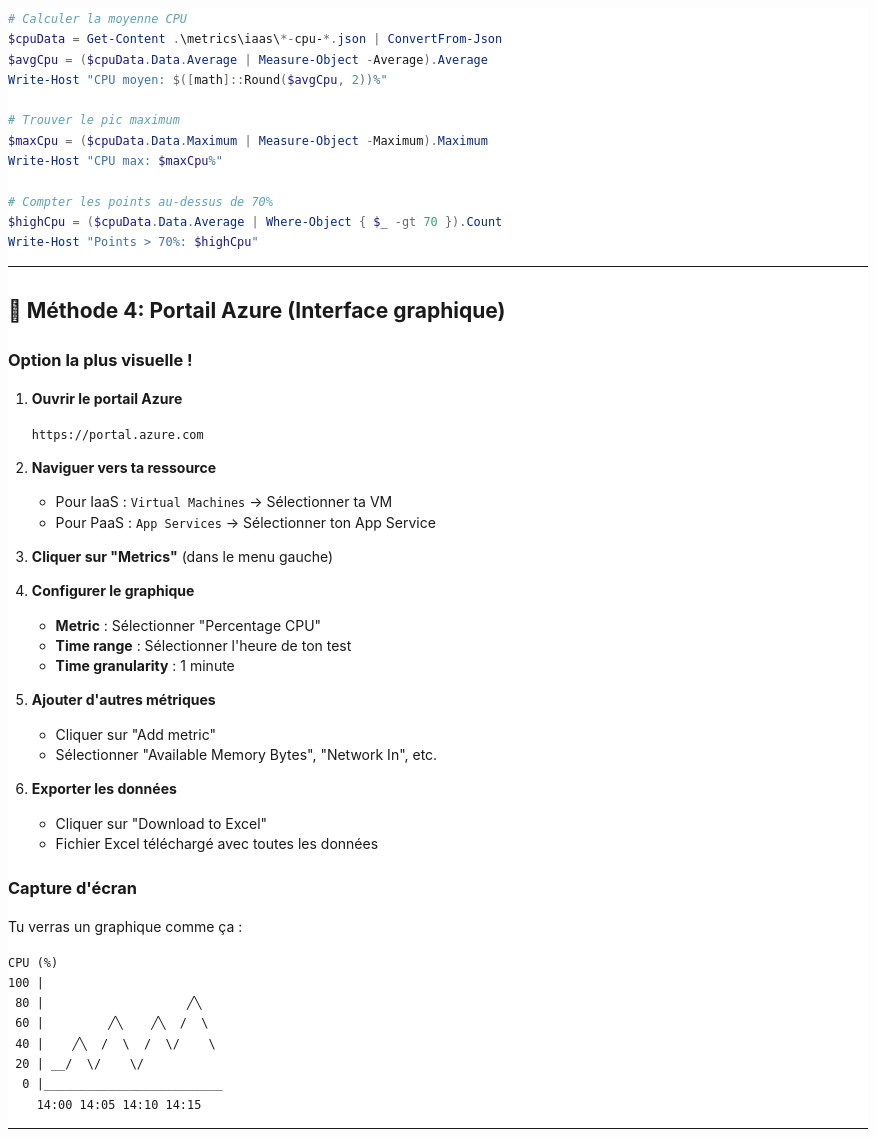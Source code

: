 ```powershell
# Calculer la moyenne CPU
$cpuData = Get-Content .\metrics\iaas\*-cpu-*.json | ConvertFrom-Json
$avgCpu = ($cpuData.Data.Average | Measure-Object -Average).Average
Write-Host "CPU moyen: $([math]::Round($avgCpu, 2))%"

# Trouver le pic maximum
$maxCpu = ($cpuData.Data.Maximum | Measure-Object -Maximum).Maximum
Write-Host "CPU max: $maxCpu%"

# Compter les points au-dessus de 70%
$highCpu = ($cpuData.Data.Average | Where-Object { $_ -gt 70 }).Count
Write-Host "Points > 70%: $highCpu"
```

---

## 🎯 Méthode 4: Portail Azure (Interface graphique)

### Option la plus visuelle !

1. **Ouvrir le portail Azure**
   ```
   https://portal.azure.com
   ```

2. **Naviguer vers ta ressource**
   - Pour IaaS : `Virtual Machines` → Sélectionner ta VM
   - Pour PaaS : `App Services` → Sélectionner ton App Service

3. **Cliquer sur "Metrics"** (dans le menu gauche)

4. **Configurer le graphique**
   - **Metric** : Sélectionner "Percentage CPU"
   - **Time range** : Sélectionner l'heure de ton test
   - **Time granularity** : 1 minute

5. **Ajouter d'autres métriques**
   - Cliquer sur "Add metric"
   - Sélectionner "Available Memory Bytes", "Network In", etc.

6. **Exporter les données**
   - Cliquer sur "Download to Excel"
   - Fichier Excel téléchargé avec toutes les données

### Capture d'écran

Tu verras un graphique comme ça :
```
CPU (%)
100 |
 80 |                    ╱╲
 60 |         ╱╲    ╱╲  /  \
 40 |    ╱╲  /  \  /  \/    \
 20 | __/  \/    \/
  0 |_________________________
    14:00 14:05 14:10 14:15
```

---